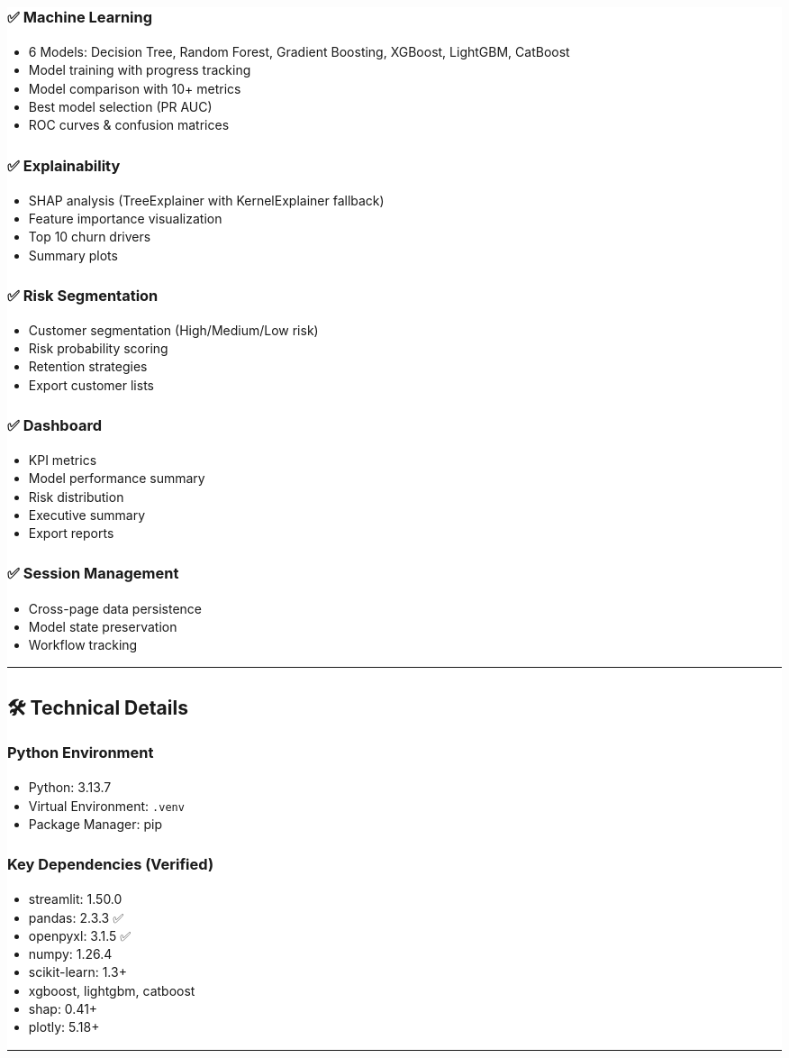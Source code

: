 ### ✅ Machine Learning
- 6 Models: Decision Tree, Random Forest, Gradient Boosting, XGBoost, LightGBM, CatBoost
- Model training with progress tracking
- Model comparison with 10+ metrics
- Best model selection (PR AUC)
- ROC curves & confusion matrices

### ✅ Explainability
- SHAP analysis (TreeExplainer with KernelExplainer fallback)
- Feature importance visualization
- Top 10 churn drivers
- Summary plots

### ✅ Risk Segmentation
- Customer segmentation (High/Medium/Low risk)
- Risk probability scoring
- Retention strategies
- Export customer lists

### ✅ Dashboard
- KPI metrics
- Model performance summary
- Risk distribution
- Executive summary
- Export reports

### ✅ Session Management
- Cross-page data persistence
- Model state preservation
- Workflow tracking

---

## 🛠️ Technical Details

### Python Environment
- Python: 3.13.7
- Virtual Environment: `.venv`
- Package Manager: pip

### Key Dependencies (Verified)
- streamlit: 1.50.0
- pandas: 2.3.3 ✅
- openpyxl: 3.1.5 ✅
- numpy: 1.26.4
- scikit-learn: 1.3+
- xgboost, lightgbm, catboost
- shap: 0.41+
- plotly: 5.18+

---